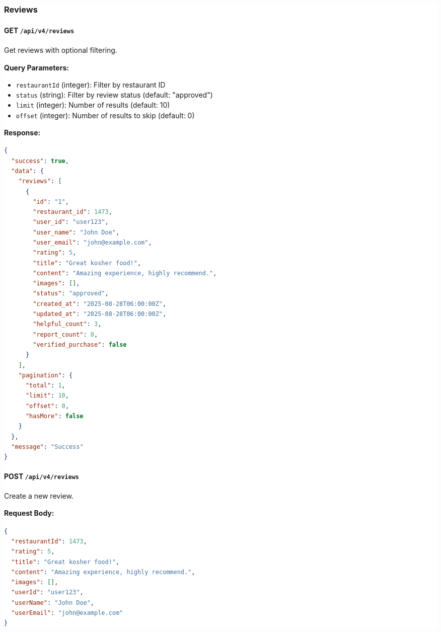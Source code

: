 ### Reviews

#### GET `/api/v4/reviews`
Get reviews with optional filtering.

**Query Parameters:**
- `restaurantId` (integer): Filter by restaurant ID
- `status` (string): Filter by review status (default: "approved")
- `limit` (integer): Number of results (default: 10)
- `offset` (integer): Number of results to skip (default: 0)

**Response:**
```json
{
  "success": true,
  "data": {
    "reviews": [
      {
        "id": "1",
        "restaurant_id": 1473,
        "user_id": "user123",
        "user_name": "John Doe",
        "user_email": "john@example.com",
        "rating": 5,
        "title": "Great kosher food!",
        "content": "Amazing experience, highly recommend.",
        "images": [],
        "status": "approved",
        "created_at": "2025-08-28T06:00:00Z",
        "updated_at": "2025-08-28T06:00:00Z",
        "helpful_count": 3,
        "report_count": 0,
        "verified_purchase": false
      }
    ],
    "pagination": {
      "total": 1,
      "limit": 10,
      "offset": 0,
      "hasMore": false
    }
  },
  "message": "Success"
}
```

#### POST `/api/v4/reviews`
Create a new review.

**Request Body:**
```json
{
  "restaurantId": 1473,
  "rating": 5,
  "title": "Great kosher food!",
  "content": "Amazing experience, highly recommend.",
  "images": [],
  "userId": "user123",
  "userName": "John Doe",
  "userEmail": "john@example.com"
}
```
